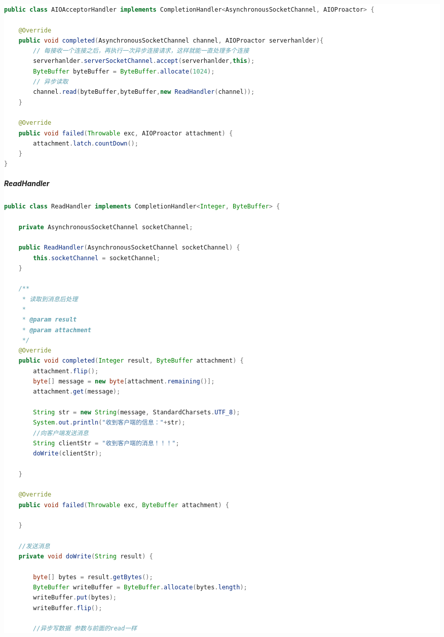 ```java
public class AIOAcceptorHandler implements CompletionHandler<AsynchronousSocketChannel, AIOProactor> {

    @Override
    public void completed(AsynchronousSocketChannel channel, AIOProactor serverhanlder){
        // 每接收一个连接之后，再执行一次异步连接请求，这样就能一直处理多个连接
        serverhanlder.serverSocketChannel.accept(serverhanlder,this);
        ByteBuffer byteBuffer = ByteBuffer.allocate(1024);
        // 异步读取
        channel.read(byteBuffer,byteBuffer,new ReadHandler(channel));
    }

    @Override
    public void failed(Throwable exc, AIOProactor attachment) {
        attachment.latch.countDown();
    }
}
```

##### ReadHandler

```java
public class ReadHandler implements CompletionHandler<Integer, ByteBuffer> {

    private AsynchronousSocketChannel socketChannel;

    public ReadHandler(AsynchronousSocketChannel socketChannel) {
        this.socketChannel = socketChannel;
    }

    /**
     * 读取到消息后处理
     *
     * @param result
     * @param attachment
     */
    @Override
    public void completed(Integer result, ByteBuffer attachment) {
        attachment.flip();
        byte[] message = new byte[attachment.remaining()];
        attachment.get(message);

        String str = new String(message, StandardCharsets.UTF_8);
        System.out.println("收到客户端的信息："+str);
        //向客户端发送消息
        String clientStr = "收到客户端的消息！！！";
        doWrite(clientStr);

    }

    @Override
    public void failed(Throwable exc, ByteBuffer attachment) {

    }

    //发送消息
    private void doWrite(String result) {

        byte[] bytes = result.getBytes();
        ByteBuffer writeBuffer = ByteBuffer.allocate(bytes.length);
        writeBuffer.put(bytes);
        writeBuffer.flip();

        //异步写数据 参数与前面的read一样
```